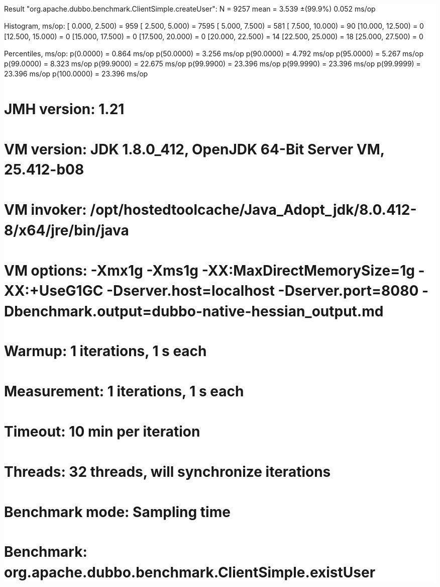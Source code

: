 

Result "org.apache.dubbo.benchmark.ClientSimple.createUser":
  N = 9257
  mean =      3.539 ±(99.9%) 0.052 ms/op

  Histogram, ms/op:
    [ 0.000,  2.500) = 959 
    [ 2.500,  5.000) = 7595 
    [ 5.000,  7.500) = 581 
    [ 7.500, 10.000) = 90 
    [10.000, 12.500) = 0 
    [12.500, 15.000) = 0 
    [15.000, 17.500) = 0 
    [17.500, 20.000) = 0 
    [20.000, 22.500) = 14 
    [22.500, 25.000) = 18 
    [25.000, 27.500) = 0 

  Percentiles, ms/op:
      p(0.0000) =      0.864 ms/op
     p(50.0000) =      3.256 ms/op
     p(90.0000) =      4.792 ms/op
     p(95.0000) =      5.267 ms/op
     p(99.0000) =      8.323 ms/op
     p(99.9000) =     22.675 ms/op
     p(99.9900) =     23.396 ms/op
     p(99.9990) =     23.396 ms/op
     p(99.9999) =     23.396 ms/op
    p(100.0000) =     23.396 ms/op


# JMH version: 1.21
# VM version: JDK 1.8.0_412, OpenJDK 64-Bit Server VM, 25.412-b08
# VM invoker: /opt/hostedtoolcache/Java_Adopt_jdk/8.0.412-8/x64/jre/bin/java
# VM options: -Xmx1g -Xms1g -XX:MaxDirectMemorySize=1g -XX:+UseG1GC -Dserver.host=localhost -Dserver.port=8080 -Dbenchmark.output=dubbo-native-hessian_output.md
# Warmup: 1 iterations, 1 s each
# Measurement: 1 iterations, 1 s each
# Timeout: 10 min per iteration
# Threads: 32 threads, will synchronize iterations
# Benchmark mode: Sampling time
# Benchmark: org.apache.dubbo.benchmark.ClientSimple.existUser

